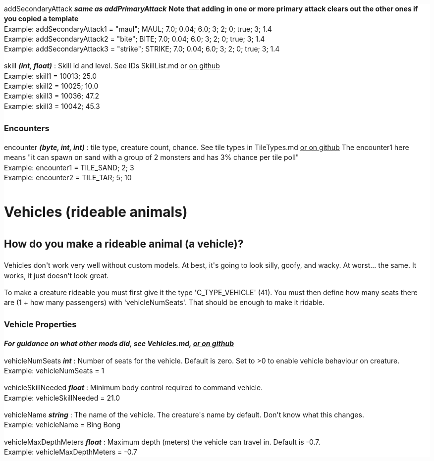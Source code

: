 addSecondaryAttack ***same as addPrimaryAttack***
**Note that adding in one or more primary attack clears out the other ones if you copied a template**
<br>Example: addSecondaryAttack1 = "maul"; MAUL; 7.0; 0.04; 6.0; 3; 2; 0; true; 3; 1.4
<br>Example: addSecondaryAttack2 = "bite"; BITE; 7.0; 0.04; 6.0; 3; 2; 0; true; 3; 1.4
<br>Example: addSecondaryAttack3 = "strike"; STRIKE; 7.0; 0.04; 6.0; 3; 2; 0; true; 3; 1.4

skill ***(int, float)*** : Skill id and level. See IDs SkillList.md or [on github](https://github.com/Tyoda/CustomCreatures/blob/master/mods/CustomCreatures/documentation/SkillList.md)
<br>Example: skill1 = 10013; 25.0
<br>Example: skill2 = 10025; 10.0
<br>Example: skill3 = 10036; 47.2
<br>Example: skill3 = 10042; 45.3

### Encounters

encounter ***(byte, int, int)*** : tile type, creature count, chance. See tile types in TileTypes.md [or on github](https://github.com/Tyoda/CustomCreatures/blob/master/mods/CustomCreatures/documentation/TileTypes.md)
The encounter1 here means "it can spawn on sand with a group of 2 monsters and has 3% chance per tile poll"
<br>Example: encounter1 = TILE_SAND; 2; 3
<br>Example: encounter2 = TILE_TAR; 5; 10

# Vehicles (rideable animals)

## How do you make a rideable animal (a vehicle)?

Vehicles don't work very well without custom models. At best, it's going to look silly, goofy,
and wacky. At worst... the same. It works, it just doesn't look great.

To make a creature rideable you must first give it the type 'C_TYPE_VEHICLE' (41). You must
then define how many seats there are (1 + how many passengers) with 'vehicleNumSeats'. That
should be enough to make it ridable.

### Vehicle Properties

***For guidance on what other mods did, see Vehicles.md, [or on github](https://github.com/Tyoda/CustomCreatures/blob/master/mods/CustomCreatures/documentation/Vehicles.md)***

vehicleNumSeats ***int*** : Number of seats for the vehicle. Default is zero. Set to >0 to enable vehicle behaviour on creature.
<br>Example: vehicleNumSeats = 1

vehicleSkillNeeded ***float*** : Minimum body control required to command vehicle.
<br>Example: vehicleSkillNeeded = 21.0

vehicleName ***string*** : The name of the vehicle. The creature's name by default. Don't know what this changes.
<br>Example: vehicleName = Bing Bong

vehicleMaxDepthMeters ***float*** : Maximum depth (meters) the vehicle can travel in. Default is -0.7.
<br>Example: vehicleMaxDepthMeters = -0.7
